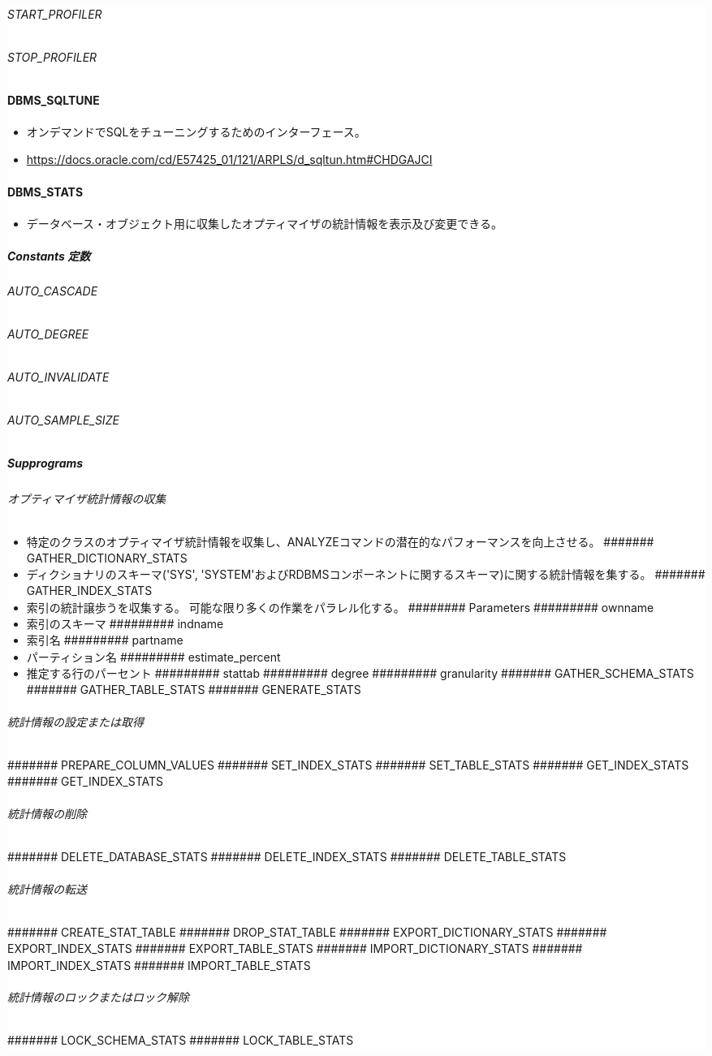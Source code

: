 ###### START_PROFILER
###### STOP_PROFILER
#### DBMS_SQLTUNE
- 
  オンデマンドでSQLをチューニングするためのインターフェース。

- 
  https://docs.oracle.com/cd/E57425_01/121/ARPLS/d_sqltun.htm#CHDGAJCI
#### DBMS_STATS
- データベース・オブジェクト用に収集したオプティマイザの統計情報を表示及び変更できる。
##### Constants 定数
###### AUTO_CASCADE
###### AUTO_DEGREE
###### AUTO_INVALIDATE
###### AUTO_SAMPLE_SIZE
##### Supprograms
###### オプティマイザ統計情報の収集
- 特定のクラスのオプティマイザ統計情報を収集し、ANALYZEコマンドの潜在的なパフォーマンスを向上させる。
####### GATHER_DICTIONARY_STATS
- ディクショナリのスキーマ('SYS', 'SYSTEM'およびRDBMSコンポーネントに関するスキーマ)に関する統計情報を集する。
####### GATHER_INDEX_STATS
- 索引の統計譲歩うを収集する。
  可能な限り多くの作業をパラレル化する。
######## Parameters
######### ownname
- 索引のスキーマ
######### indname
- 索引名
######### partname
- パーティション名
######### estimate_percent
- 推定する行のパーセント
######### stattab
######### degree
######### granularity
####### GATHER_SCHEMA_STATS
####### GATHER_TABLE_STATS
####### GENERATE_STATS
###### 統計情報の設定または取得
####### PREPARE_COLUMN_VALUES
####### SET_INDEX_STATS
####### SET_TABLE_STATS
####### GET_INDEX_STATS
####### GET_INDEX_STATS
###### 統計情報の削除
####### DELETE_DATABASE_STATS
####### DELETE_INDEX_STATS
####### DELETE_TABLE_STATS
###### 統計情報の転送
####### CREATE_STAT_TABLE
####### DROP_STAT_TABLE
####### EXPORT_DICTIONARY_STATS
####### EXPORT_INDEX_STATS
####### EXPORT_TABLE_STATS
####### IMPORT_DICTIONARY_STATS
####### IMPORT_INDEX_STATS
####### IMPORT_TABLE_STATS
###### 統計情報のロックまたはロック解除
####### LOCK_SCHEMA_STATS
####### LOCK_TABLE_STATS